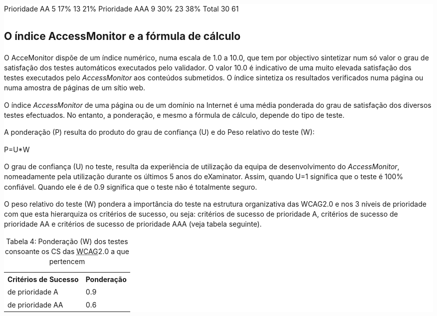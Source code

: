 <tr>
<th scope="row">Prioridade AA</th>
<td>5</td>
<td>17%</td>
<td>13</td>
<td>21%</td>
</tr>
<tr>
<th scope="row">Prioridade AAA</th>
<td>9</td>
<td>30%</td>
<td>23</td>
<td>38%</td>
</tr>
<tr>
<th scope="row">Total</th>
<td>30</td>
<td></td>
<td>61</td>
<td></td>
</tr>
</tbody>
</table>

## O índice AccessMonitor e a fórmula de cálculo

O AcceMonitor dispõe de um índice numérico, numa escala de 1.0 a 10.0, que tem por objectivo sintetizar num só valor o grau de satisfação dos testes automáticos executados pelo validador. O valor 10.0 é indicativo de uma muito elevada satisfação dos testes executados pelo _AccessMonitor_ aos conteúdos submetidos. O índice sintetiza os resultados verificados numa página ou numa amostra de páginas de um sítio web.

O índice _AccessMonitor_ de uma página ou de um domínio na Internet é uma média ponderada do grau de satisfação dos diversos testes efectuados. No entanto, a ponderação, e mesmo a fórmula de cálculo, depende do tipo de teste.

A ponderação (P) resulta do produto do grau de confiança (U) e do Peso relativo do teste (W):

P=U\*W

O grau de confiança (U) no teste, resulta da experiência de utilização da equipa de desenvolvimento do _AccessMonitor_, nomeadamente pela utilização durante os últimos 5 anos do eXaminator. Assim, quando U=1 significa que o teste é 100% confiável. Quando ele é de 0.9 significa que o teste não é totalmente seguro.

O peso relativo do teste (W) pondera a importância do teste na estrutura organizativa das WCAG2.0 e nos 3 níveis de prioridade com que esta hierarquiza os critérios de sucesso, ou seja: critérios de sucesso de prioridade A, critérios de sucesso de prioridade AA e critérios de sucesso de prioridade AAA (veja tabela seguinte).

<table style="width:100%">
<caption>Tabela 4: Ponderação (W) dos testes consoante os CS das <abbr title="Web Content Accessibility Guidelines" lang="en">WCAG</abbr>2.0 a que pertencem</caption>
<tbody>
<tr>
<th scope="col">Critérios de Sucesso</th>
<th scope="col">Ponderação</th>
</tr>
<tr>
<td>de prioridade A</td>
<td>0.9</td>
</tr>
<tr>
<td>de prioridade AA</td>
<td>0.6</td>
</tr>